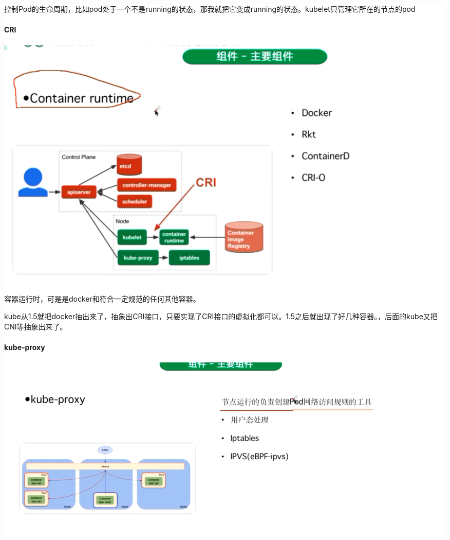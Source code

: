 控制Pod的生命周期，比如pod处于一个不是running的状态，那我就把它变成running的状态。kubelet只管理它所在的节点的pod





#### CRI

![image-20220713112820012](P7云原生.assets/image-20220713112820012.png)

容器运行时，可是是docker和符合一定规范的任何其他容器。

kube从1.5就把docker抽出来了，抽象出CRI接口，只要实现了CRI接口的虚拟化都可以。1.5之后就出现了好几种容器。，后面的kube又把CNI等抽象出来了。



#### kube-proxy

![image-20220713113151077](P7云原生.assets/image-20220713113151077.png)
